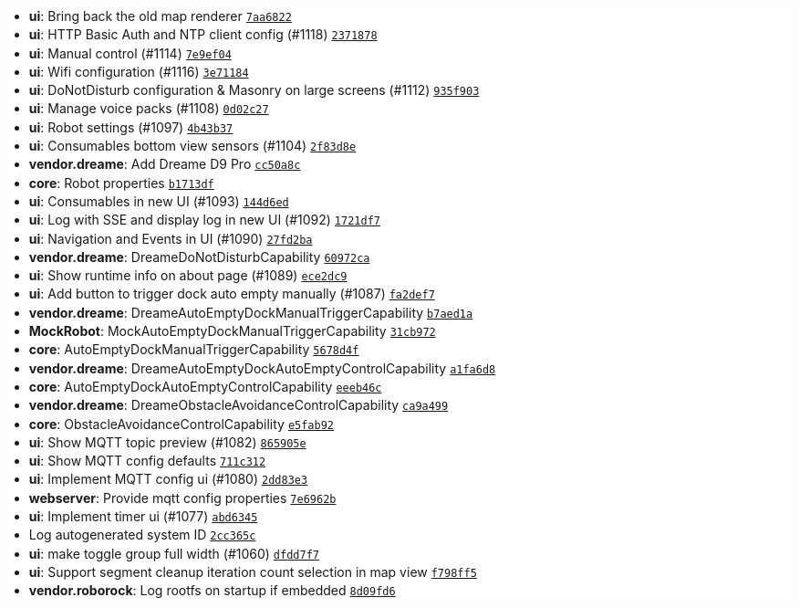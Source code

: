 - **ui**: Bring back the old map renderer [`7aa6822`](https://github.com/valet-dev/valetudo/commit/7aa6822e20ef026a73bcfebcf76c9bbd49ce2a94)
- **ui**: HTTP Basic Auth and NTP client config (#1118) [`2371878`](https://github.com/valet-dev/valetudo/commit/2371878cd48e19b57fce61b4200d76a1cc30257b)
- **ui**: Manual control (#1114) [`7e9ef04`](https://github.com/valet-dev/valetudo/commit/7e9ef04b2fa5d8fb4d5f7e8d3fa88366592873ea)
- **ui**: Wifi configuration (#1116) [`3e71184`](https://github.com/valet-dev/valetudo/commit/3e7118414b6b190750e3f606c93e1b052d78b898)
- **ui**: DoNotDisturb configuration & Masonry on large screens (#1112) [`935f903`](https://github.com/valet-dev/valetudo/commit/935f903981ad5f98e9224cae143396b353a195db)
- **ui**: Manage voice packs (#1108) [`0d02c27`](https://github.com/valet-dev/valetudo/commit/0d02c278edaf1ea60810990455b33175b957acc7)
- **ui**: Robot settings (#1097) [`4b43b37`](https://github.com/valet-dev/valetudo/commit/4b43b370663ca44f03d82ba828026169075d670c)
- **ui**: Consumables bottom view sensors (#1104) [`2f83d8e`](https://github.com/valet-dev/valetudo/commit/2f83d8ea02aaefde8f132909071ca9bf7367de74)
- **vendor.dreame**: Add Dreame D9 Pro [`cc50a8c`](https://github.com/valet-dev/valetudo/commit/cc50a8c6e4cab7a04c68ca61d21e59e15a3a59cb)
- **core**: Robot properties [`b1713df`](https://github.com/valet-dev/valetudo/commit/b1713dff26a2bcfd707bd88fa0dcf3acbde4faa1)
- **ui**: Consumables in new UI (#1093) [`144d6ed`](https://github.com/valet-dev/valetudo/commit/144d6edacdf264b5a835ee184c1639f982231d25)
- **ui**: Log with SSE and display log in new UI (#1092) [`1721df7`](https://github.com/valet-dev/valetudo/commit/1721df7dd6969fba8acd63d726a8ca14d1977afd)
- **ui**: Navigation and Events in UI (#1090) [`27fd2ba`](https://github.com/valet-dev/valetudo/commit/27fd2ba97e98f534c20ca6e22b0d46510f355706)
- **vendor.dreame**: DreameDoNotDisturbCapability [`60972ca`](https://github.com/valet-dev/valetudo/commit/60972ca6dd8d8200d8c25a2e4e084c04f97ef8ce)
- **ui**: Show runtime info on about page (#1089) [`ece2dc9`](https://github.com/valet-dev/valetudo/commit/ece2dc9d6d5baafa4d0aa291565087bf2e1f6148)
- **ui**: Add button to trigger dock auto empty manually (#1087) [`fa2def7`](https://github.com/valet-dev/valetudo/commit/fa2def7c65a2641ec6321fcdfb4c3975e607867d)
- **vendor.dreame**: DreameAutoEmptyDockManualTriggerCapability [`b7aed1a`](https://github.com/valet-dev/valetudo/commit/b7aed1afa217ebd90f411c91844a28f05946460d)
- **MockRobot**: MockAutoEmptyDockManualTriggerCapability [`31cb972`](https://github.com/valet-dev/valetudo/commit/31cb972d89cba474c3c8732e969015a5bb5d9851)
- **core**: AutoEmptyDockManualTriggerCapability [`5678d4f`](https://github.com/valet-dev/valetudo/commit/5678d4fd8e3dab9364182fa8f40fa09465bc77eb)
- **vendor.dreame**: DreameAutoEmptyDockAutoEmptyControlCapability [`a1fa6d8`](https://github.com/valet-dev/valetudo/commit/a1fa6d8a14bad572aca4ce6af714cacb9d4e1760)
- **core**: AutoEmptyDockAutoEmptyControlCapability [`eeeb46c`](https://github.com/valet-dev/valetudo/commit/eeeb46c8a2152049392b7df06c952dc44b101d98)
- **vendor.dreame**: DreameObstacleAvoidanceControlCapability [`ca9a499`](https://github.com/valet-dev/valetudo/commit/ca9a49939d9499dddfc9f77aede70c655758031a)
- **core**: ObstacleAvoidanceControlCapability [`e5fab92`](https://github.com/valet-dev/valetudo/commit/e5fab92172dd6c024201218bbe4889a770c3f7c2)
- **ui**: Show MQTT topic preview (#1082) [`865905e`](https://github.com/valet-dev/valetudo/commit/865905ea58bfff9187c7463fce3a312b738a1e90)
- **ui**: Show MQTT config defaults [`711c312`](https://github.com/valet-dev/valetudo/commit/711c312cc41fff57867e5b97d4e867b3ef41b4c3)
- **ui**: Implement MQTT config ui (#1080) [`2dd83e3`](https://github.com/valet-dev/valetudo/commit/2dd83e3a8c8e8c1629f873b9d20a52f7337fbcd9)
- **webserver**: Provide mqtt config properties [`7e6962b`](https://github.com/valet-dev/valetudo/commit/7e6962bd8094120168c960d550027efbf3a53d73)
- **ui**: Implement timer ui (#1077) [`abd6345`](https://github.com/valet-dev/valetudo/commit/abd63454588e510d23d55c4f08a1caad1cc7c649)
- Log autogenerated system ID [`2cc365c`](https://github.com/valet-dev/valetudo/commit/2cc365c60415f68e3ec7d454eda8387adf8c9842)
- **ui**: make toggle group full width (#1060) [`dfdd7f7`](https://github.com/valet-dev/valetudo/commit/dfdd7f7de54ad84f0f4fd52e34692879ce0116ff)
- **ui**: Support segment cleanup iteration count selection in map view [`f798ff5`](https://github.com/valet-dev/valetudo/commit/f798ff5d040e08a7b2f4d2606e61d8c5000957f5)
- **vendor.roborock**: Log rootfs on startup if embedded [`8d09fd6`](https://github.com/valet-dev/valetudo/commit/8d09fd6dab8413b3b5e9aa89921014ef267b3f23)